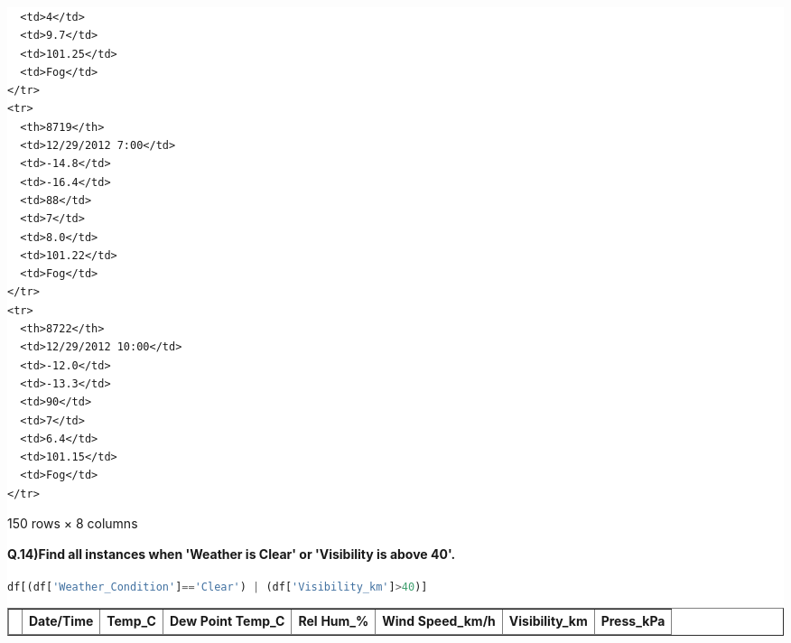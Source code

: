       <td>4</td>
      <td>9.7</td>
      <td>101.25</td>
      <td>Fog</td>
    </tr>
    <tr>
      <th>8719</th>
      <td>12/29/2012 7:00</td>
      <td>-14.8</td>
      <td>-16.4</td>
      <td>88</td>
      <td>7</td>
      <td>8.0</td>
      <td>101.22</td>
      <td>Fog</td>
    </tr>
    <tr>
      <th>8722</th>
      <td>12/29/2012 10:00</td>
      <td>-12.0</td>
      <td>-13.3</td>
      <td>90</td>
      <td>7</td>
      <td>6.4</td>
      <td>101.15</td>
      <td>Fog</td>
    </tr>
  </tbody>
</table>
<p>150 rows × 8 columns</p>
</div>



**Q.14)Find all instances when 'Weather is Clear' or 'Visibility is above 40'.**


```python
df[(df['Weather_Condition']=='Clear') | (df['Visibility_km']>40)]
```




<div>
<style scoped>
    .dataframe tbody tr th:only-of-type {
        vertical-align: middle;
    }

    .dataframe tbody tr th {
        vertical-align: top;
    }

    .dataframe thead th {
        text-align: right;
    }
</style>
<table border="1" class="dataframe">
  <thead>
    <tr style="text-align: right;">
      <th></th>
      <th>Date/Time</th>
      <th>Temp_C</th>
      <th>Dew Point Temp_C</th>
      <th>Rel Hum_%</th>
      <th>Wind Speed_km/h</th>
      <th>Visibility_km</th>
      <th>Press_kPa</th>